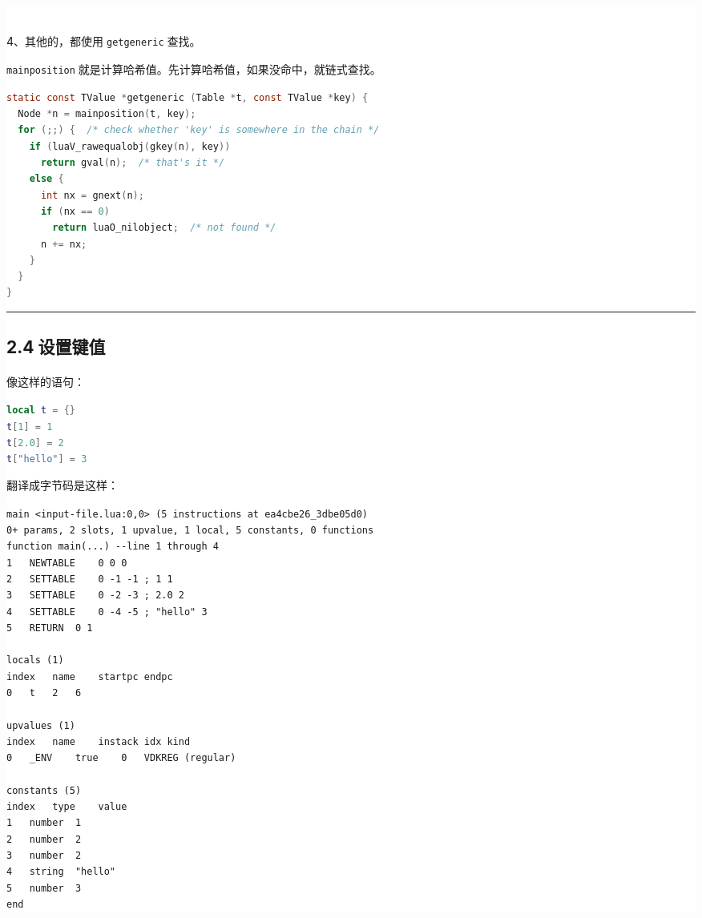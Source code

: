 <br/>

4、其他的，都使用 `getgeneric` 查找。   

`mainposition` 就是计算哈希值。先计算哈希值，如果没命中，就链式查找。   

```c
static const TValue *getgeneric (Table *t, const TValue *key) {
  Node *n = mainposition(t, key);
  for (;;) {  /* check whether 'key' is somewhere in the chain */
    if (luaV_rawequalobj(gkey(n), key))
      return gval(n);  /* that's it */
    else {
      int nx = gnext(n);
      if (nx == 0)
        return luaO_nilobject;  /* not found */
      n += nx;
    }
  }
}
```

---

## 2.4 设置键值

像这样的语句：  

```lua
local t = {}
t[1] = 1
t[2.0] = 2
t["hello"] = 3
```

翻译成字节码是这样：   

```
main <input-file.lua:0,0> (5 instructions at ea4cbe26_3dbe05d0)
0+ params, 2 slots, 1 upvalue, 1 local, 5 constants, 0 functions
function main(...) --line 1 through 4
1	NEWTABLE	0 0 0	
2	SETTABLE	0 -1 -1	; 1 1
3	SETTABLE	0 -2 -3	; 2.0 2
4	SETTABLE	0 -4 -5	; "hello" 3
5	RETURN	0 1	

locals (1)
index	name	startpc	endpc
0	t	2	6

upvalues (1)
index	name	instack	idx	kind
0	_ENV	true	0	VDKREG (regular)

constants (5)
index	type	value
1	number	1
2	number	2
3	number	2
4	string	"hello"
5	number	3
end
```

